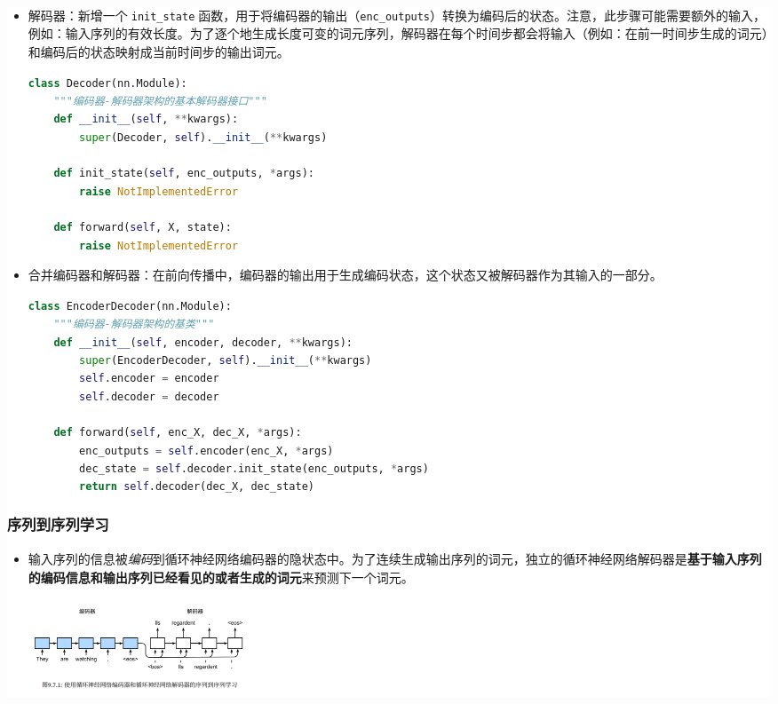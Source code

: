 - 解码器：新增一个 `init_state` 函数，用于将编码器的输出（`enc_outputs`）转换为编码后的状态。注意，此步骤可能需要额外的输入，例如：输入序列的有效长度。为了逐个地生成长度可变的词元序列，解码器在每个时间步都会将输入（例如：在前一时间步生成的词元）和编码后的状态映射成当前时间步的输出词元。

  ```python
  class Decoder(nn.Module):
      """编码器-解码器架构的基本解码器接口"""
      def __init__(self, **kwargs):
          super(Decoder, self).__init__(**kwargs)
  
      def init_state(self, enc_outputs, *args):
          raise NotImplementedError
  
      def forward(self, X, state):
          raise NotImplementedError
  ```

- 合并编码器和解码器：在前向传播中，编码器的输出用于生成编码状态，这个状态又被解码器作为其输入的一部分。

  ```python
  class EncoderDecoder(nn.Module):
      """编码器-解码器架构的基类"""
      def __init__(self, encoder, decoder, **kwargs):
          super(EncoderDecoder, self).__init__(**kwargs)
          self.encoder = encoder
          self.decoder = decoder
  
      def forward(self, enc_X, dec_X, *args):
          enc_outputs = self.encoder(enc_X, *args)
          dec_state = self.decoder.init_state(enc_outputs, *args)
          return self.decoder(dec_X, dec_state)
  ```

### 序列到序列学习

- 输入序列的信息被*编码*到循环神经网络编码器的隐状态中。为了连续生成输出序列的词元，独立的循环神经网络解码器是**基于输入序列的编码信息和输出序列已经看见的或者生成的词元**来预测下一个词元。

  <img src="../pics/ch9/20211217114100.png" alt="image-20211217114049320" style="zoom:25%;" />
